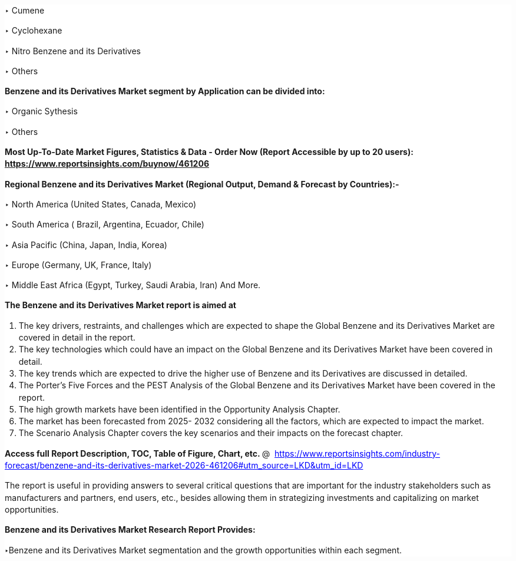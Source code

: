 ‣ Cumene

‣ Cyclohexane

‣ Nitro Benzene and its Derivatives

‣ Others

<strong>Benzene and its Derivatives Market segment by Application can be divided into:</strong>

‣ Organic Sythesis

‣ Others

<strong>Most Up-To-Date Market Figures, Statistics & Data - Order Now (Report Accessible by up to 20 users): <a href=https://www.reportsinsights.com/buynow/461206>https://www.reportsinsights.com/buynow/461206</a></strong>

<strong>Regional Benzene and its Derivatives Market (Regional Output, Demand &amp; Forecast by Countries):-</strong>

‣ North America (United States, Canada, Mexico)

‣ South America ( Brazil, Argentina, Ecuador, Chile)

‣ Asia Pacific (China, Japan, India, Korea)

‣ Europe (Germany, UK, France, Italy)

‣ Middle East Africa (Egypt, Turkey, Saudi Arabia, Iran) And More.

<strong>The Benzene and its Derivatives Market report is aimed at</strong>
<ol>
  <li>The key drivers, restraints, and challenges which are expected to shape the Global Benzene and its Derivatives Market are covered in detail in the report.</li>
  <li>The key technologies which could have an impact on the Global Benzene and its Derivatives Market have been covered in detail.</li>
  <li>The key trends which are expected to drive the higher use of Benzene and its Derivatives are discussed in detailed.</li>
  <li>The Porter’s Five Forces and the PEST Analysis of the Global Benzene and its Derivatives Market have been covered in the report.</li>
  <li>The high growth markets have been identified in the Opportunity Analysis Chapter.</li>
  <li>The market has been forecasted from 2025- 2032 considering all the factors, which are expected to impact the market.</li>
  <li>The Scenario Analysis Chapter covers the key scenarios and their impacts on the forecast chapter.</li>
</ol>
<strong>Access full Report Description, TOC, Table of Figure, Chart, etc. </strong>@  <a href=https://www.reportsinsights.com/industry-forecast/benzene-and-its-derivatives-market-2026-461206#utm_source=LKD&utm_id=LKD style=color:#0000ff;>https://www.reportsinsights.com/industry-forecast/benzene-and-its-derivatives-market-2026-461206#utm_source=LKD&utm_id=LKD</a></font>

The report is useful in providing answers to several critical questions that are important for the industry stakeholders such as manufacturers and partners, end users, etc., besides allowing them in strategizing investments and capitalizing on market opportunities.

<strong>Benzene and its Derivatives Market Research Report Provides:</strong>

<strong>‣</strong>Benzene and its Derivatives Market segmentation and the growth opportunities within each segment.
